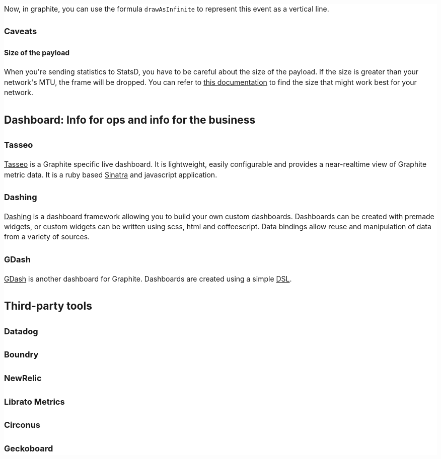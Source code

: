 Now, in graphite, you can use the formula `drawAsInfinite` to represent
this event as a vertical line.

### Caveats

#### Size of the payload

When you're sending statistics to StatsD, you have to be careful about
the size of the payload. If the size is greater than your network's MTU,
the frame will be dropped. You can refer to [this
documentation](https://github.com/etsy/statsd/#multi-metric-packets) to
find the size that might work best for your network.

## Dashboard: Info for ops and info for the business

### Tasseo

[Tasseo](https://github.com/obfuscurity/tasseo) is a Graphite specific
live dashboard. It is lightweight, easily configurable and provides a
near-realtime view of Graphite metric data. It is a ruby based
[Sinatra](http://www.sinatrarb.com/) and javascript application.

### Dashing

[Dashing](http://shopify.github.com/dashing/) is a dashboard framework
allowing you to build your own custom dashboards. Dashboards can be
created with premade widgets, or custom widgets can be written using
scss, html and coffeescript. Data bindings allow reuse and manipulation
of data from a variety of sources.

### GDash

[GDash](https://github.com/ripienaar/gdash) is another dashboard for
Graphite. Dashboards are created using a simple
[DSL](https://github.com/ripienaar/graphite-graph-dsl/wiki).

## Third-party tools

### Datadog

### Boundry

### NewRelic

### Librato Metrics

### Circonus

### Geckoboard
